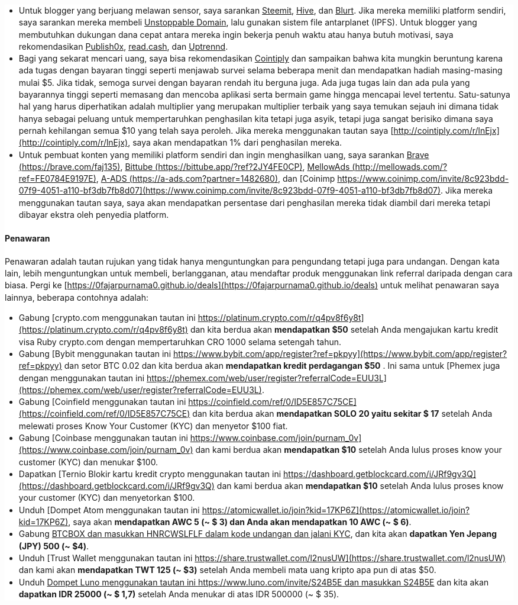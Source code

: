 *   Untuk blogger yang berjuang melawan sensor, saya sarankan [Steemit](https://steemit.com/@fajar.purnama?r=fajar.purnama), [Hive](https://hiveonboard.com/?ref=fajar.purnama), dan [Blurt](https://register.blurt.buzz/?referral=fajar.purnama). Jika mereka memiliki platform sendiri, saya sarankan mereka membeli [Unstoppable Domain](https://unstoppabledomains.com/r/5434ac8a0e2142f), lalu gunakan sistem file antarplanet (IPFS). Untuk blogger yang membutuhkan dukungan dana cepat antara mereka ingin bekerja penuh waktu atau hanya butuh motivasi, saya rekomendasikan [Publish0x](https://www.publish0x.com/@0fajarpurnama0?a=4oeEw0Yb0B&tid=cryptocurrency101forusers), [read.cash](https://read.cash/r/FajarPurnama), dan [Uptrennd](https://www.uptrennd.com/signup/NjYwNjg).
*   Bagi yang sekarat mencari uang, saya bisa rekomendasikan [Cointiply](http://cointiply.com/r/lnEjx) dan sampaikan bahwa kita mungkin beruntung karena ada tugas dengan bayaran tinggi seperti menjawab survei selama beberapa menit dan mendapatkan hadiah masing-masing mulai $5\. Jika tidak, semoga survei dengan bayaran rendah itu berguna juga. Ada juga tugas lain dan ada pula yang bayarannya tinggi seperti memasang dan mencoba aplikasi serta bermain game hingga mencapai level tertentu. Satu-satunya hal yang harus diperhatikan adalah multiplier yang merupakan multiplier terbaik yang saya temukan sejauh ini dimana tidak hanya sebagai peluang untuk mempertaruhkan penghasilan kita tetapi juga asyik, tetapi juga sangat berisiko dimana saya pernah kehilangan semua $10 yang telah saya peroleh. Jika mereka menggunakan tautan saya [http://cointiply.com/r/lnEjx](http://cointiply.com/r/lnEjx), saya akan mendapatkan 1% dari penghasilan mereka.
*   Untuk pembuat konten yang memiliki platform sendiri dan ingin menghasilkan uang, saya sarankan [Brave (https://brave.com/faj135)](https://brave.com/faj135), [Bittube (https://bittube.app/?ref?2JY4FE0CP)](https://bittube.app/?ref?2JY4FE0CP), [MellowAds (http://mellowads.com/?ref=FE0784E9197E)](http://mellowads.com/?ref=FE0784E9197E), [A-ADS (https://a-ads.com?partner=1482680)](https://a-ads.com?partner=1482680), dan [Coinimp https://www.coinimp.com/invite/8c923bdd-07f9-4051-a110-bf3db7fb8d07](https://www.coinimp.com/invite/8c923bdd-07f9-4051-a110-bf3db7fb8d07). Jika mereka menggunakan tautan saya, saya akan mendapatkan persentase dari penghasilan mereka tidak diambil dari mereka tetapi dibayar ekstra oleh penyedia platform.

#### Penawaran

Penawaran adalah tautan rujukan yang tidak hanya menguntungkan para pengundang tetapi juga para undangan. Dengan kata lain, lebih menguntungkan untuk membeli, berlangganan, atau mendaftar produk menggunakan link referral daripada dengan cara biasa. Pergi ke [https://0fajarpurnama0.github.io/deals](https://0fajarpurnama0.github.io/deals) untuk melihat penawaran saya lainnya, beberapa contohnya adalah:

*   Gabung [crypto.com menggunakan tautan ini https://platinum.crypto.com/r/q4pv8f6y8t](https://platinum.crypto.com/r/q4pv8f6y8t) dan kita berdua akan **mendapatkan $50** setelah Anda mengajukan kartu kredit visa Ruby crypto.com dengan mempertaruhkan CRO 1000 selama setengah tahun.
*   Gabung [Bybit menggunakan tautan ini https://www.bybit.com/app/register?ref=pkpyy](https://www.bybit.com/app/register?ref=pkpyy) dan setor BTC 0.02 dan kita berdua akan **mendapatkan kredit perdagangan $50** . Ini sama untuk [Phemex juga dengan menggunakan tautan ini https://phemex.com/web/user/register?referralCode=EUU3L](https://phemex.com/web/user/register?referralCode=EUU3L).
*   Gabung [Coinfield menggunakan tautan ini https://coinfield.com/ref/0/ID5E857C75CE](https://coinfield.com/ref/0/ID5E857C75CE) dan kita berdua akan **mendapatkan SOLO 20 yaitu sekitar $ 17** setelah Anda melewati proses Know Your Customer (KYC) dan menyetor $100 fiat.
*   Gabung [Coinbase menggunakan tautan ini https://www.coinbase.com/join/purnam_0v](https://www.coinbase.com/join/purnam_0v) dan kami berdua akan **mendapatkan $10** setelah Anda lulus proses know your customer (KYC) dan menukar $100.
*   Dapatkan [Ternio Blokir kartu kredit crypto menggunakan tautan ini https://dashboard.getblockcard.com/i/JRf9gv3Q](https://dashboard.getblockcard.com/i/JRf9gv3Q) dan kami berdua akan **mendapatkan $10** setelah Anda lulus proses know your customer (KYC) dan menyetorkan $100.
*   Unduh [Dompet Atom menggunakan tautan ini https://atomicwallet.io/join?kid=17KP6Z](https://atomicwallet.io/join?kid=17KP6Z), saya akan **mendapatkan AWC 5 (~ $ 3) dan Anda akan mendapatkan 10 AWC (~ $ 6)**.
*   Gabung [BTCBOX dan masukkan HNRCWSLFLF dalam kode undangan dan jalani KYC](https://www.btcbox.co.jp/), dan kita akan **dapatkan Yen Jepang (JPY) 500 (~ $4)**.
*   Unduh [Trust Wallet menggunakan tautan ini https://share.trustwallet.com/l2nusUW](https://share.trustwallet.com/l2nusUW) dan kami akan **mendapatkan TWT 125 (~ $3)** setelah Anda membeli mata uang kripto apa pun di atas $50.
*   Unduh [Dompet Luno menggunakan tautan ini https://www.luno.com/invite/S24B5E dan masukkan S24B5E](https://www.luno.com/invite/S24B5E) dan kita akan **dapatkan IDR 25000 (~ $ 1,7)** setelah Anda menukar di atas IDR 500000 (~ $ 35).